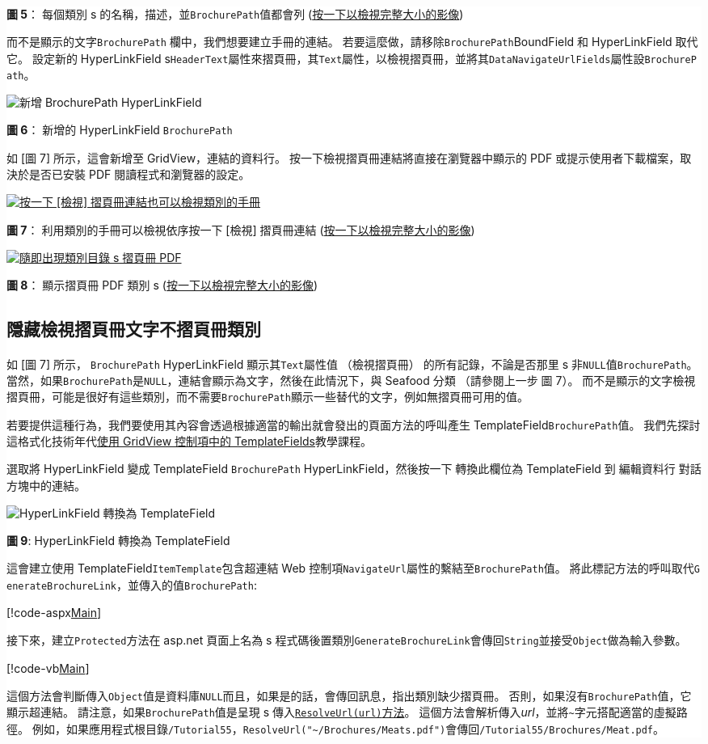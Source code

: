 **圖 5**： 每個類別 s 的名稱，描述，並`BrochurePath`值都會列 ([按一下以檢視完整大小的影像](displaying-binary-data-in-the-data-web-controls-vb/_static/image10.png))


而不是顯示的文字`BrochurePath` 欄中，我們想要建立手冊的連結。 若要這麼做，請移除`BrochurePath`BoundField 和 HyperLinkField 取代它。 設定新的 HyperLinkField s`HeaderText`屬性來摺頁冊，其`Text`屬性，以檢視摺頁冊，並將其`DataNavigateUrlFields`屬性設`BrochurePath`。


![新增 BrochurePath HyperLinkField](displaying-binary-data-in-the-data-web-controls-vb/_static/image6.gif)

**圖 6**： 新增的 HyperLinkField `BrochurePath`


如 [圖 7] 所示，這會新增至 GridView，連結的資料行。 按一下檢視摺頁冊連結將直接在瀏覽器中顯示的 PDF 或提示使用者下載檔案，取決於是否已安裝 PDF 閱讀程式和瀏覽器的設定。


[![按一下 [檢視] 摺頁冊連結也可以檢視類別的手冊](displaying-binary-data-in-the-data-web-controls-vb/_static/image7.gif)](displaying-binary-data-in-the-data-web-controls-vb/_static/image11.png)

**圖 7**： 利用類別的手冊可以檢視依序按一下 [檢視] 摺頁冊連結 ([按一下以檢視完整大小的影像](displaying-binary-data-in-the-data-web-controls-vb/_static/image12.png))


[![隨即出現類別目錄 s 摺頁冊 PDF](displaying-binary-data-in-the-data-web-controls-vb/_static/image8.gif)](displaying-binary-data-in-the-data-web-controls-vb/_static/image13.png)

**圖 8**： 顯示摺頁冊 PDF 類別 s ([按一下以檢視完整大小的影像](displaying-binary-data-in-the-data-web-controls-vb/_static/image14.png))


## <a name="hiding-the-view-brochure-text-for-categories-without-a-brochure"></a>隱藏檢視摺頁冊文字不摺頁冊類別

如 [圖 7] 所示， `BrochurePath` HyperLinkField 顯示其`Text`屬性值 （檢視摺頁冊） 的所有記錄，不論是否那里 s 非`NULL`值`BrochurePath`。 當然，如果`BrochurePath`是`NULL`，連結會顯示為文字，然後在此情況下，與 Seafood 分類 （請參閱上一步 圖 7）。 而不是顯示的文字檢視摺頁冊，可能是很好有這些類別，而不需要`BrochurePath`顯示一些替代的文字，例如無摺頁冊可用的值。

若要提供這種行為，我們要使用其內容會透過根據適當的輸出就會發出的頁面方法的呼叫產生 TemplateField`BrochurePath`值。 我們先探討這格式化技術年代[使用 GridView 控制項中的 TemplateFields](../custom-formatting/using-templatefields-in-the-gridview-control-vb.md)教學課程。

選取將 HyperLinkField 變成 TemplateField `BrochurePath` HyperLinkField，然後按一下 轉換此欄位為 TemplateField 到 編輯資料行 對話方塊中的連結。


![HyperLinkField 轉換為 TemplateField](displaying-binary-data-in-the-data-web-controls-vb/_static/image9.gif)

**圖 9**: HyperLinkField 轉換為 TemplateField


這會建立使用 TemplateField`ItemTemplate`包含超連結 Web 控制項`NavigateUrl`屬性的繫結至`BrochurePath`值。 將此標記方法的呼叫取代`GenerateBrochureLink`，並傳入的值`BrochurePath`:


[!code-aspx[Main](displaying-binary-data-in-the-data-web-controls-vb/samples/sample2.aspx)]

接下來，建立`Protected`方法在 asp.net 頁面上名為 s 程式碼後置類別`GenerateBrochureLink`會傳回`String`並接受`Object`做為輸入參數。


[!code-vb[Main](displaying-binary-data-in-the-data-web-controls-vb/samples/sample3.vb)]

這個方法會判斷傳入`Object`值是資料庫`NULL`而且，如果是的話，會傳回訊息，指出類別缺少摺頁冊。 否則，如果沒有`BrochurePath`值，它顯示超連結。 請注意，如果`BrochurePath`值是呈現 s 傳入[`ResolveUrl(url)`方法](https://msdn.microsoft.com/library/system.web.ui.control.resolveurl.aspx)。 這個方法會解析傳入*url*，並將`~`字元搭配適當的虛擬路徑。 例如，如果應用程式根目錄`/Tutorial55`，`ResolveUrl("~/Brochures/Meats.pdf")`會傳回`/Tutorial55/Brochures/Meat.pdf`。
